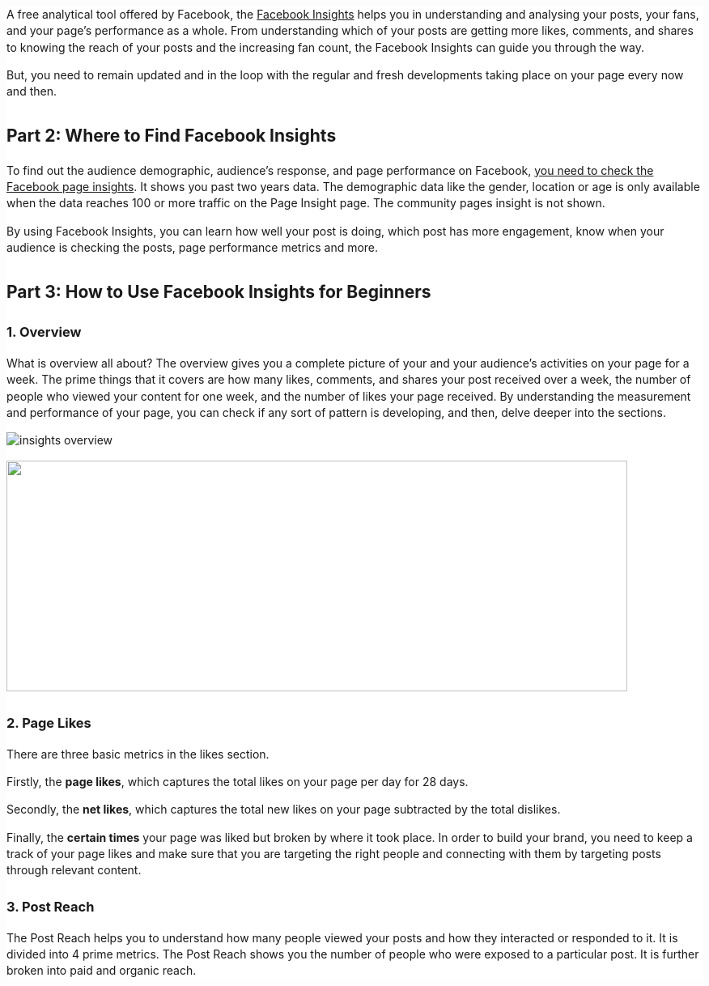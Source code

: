  A free analytical tool offered by Facebook, the [Facebook Insights](https://www.facebook.com/business/news/audience-insights) helps you in understanding and analysing your posts, your fans, and your page’s performance as a whole. From understanding which of your posts are getting more likes, comments, and shares to knowing the reach of your posts and the increasing fan count, the Facebook Insights can guide you through the way.

 But, you need to remain updated and in the loop with the regular and fresh developments taking place on your page every now and then.

## Part 2: Where to Find Facebook Insights

 To find out the audience demographic, audience’s response, and page performance on Facebook, [you need to check the Facebook page insights](https://www.facebook.com/help/268680253165747?helpref=search&sr=1&query=insights). It shows you past two years data. The demographic data like the gender, location or age is only available when the data reaches 100 or more traffic on the Page Insight page. The community pages insight is not shown.

 By using Facebook Insights, you can learn how well your post is doing, which post has more engagement, know when your audience is checking the posts, page performance metrics and more.

## Part 3: How to Use Facebook Insights for Beginners

### 1\. Overview

 What is overview all about? The overview gives you a complete picture of your and your audience’s activities on your page for a week. The prime things that it covers are how many likes, comments, and shares your post received over a week, the number of people who viewed your content for one week, and the number of likes your page received. By understanding the measurement and performance of your page, you can check if any sort of pattern is developing, and then, delve deeper into the sections.

![insights overview](https://images.wondershare.com/filmora/article-images/insights-overview.JPG)


<a href="https://cowinaudio.pxf.io/c/5597632/1116855/13794" target="_top" id="1116855"><img src="//a.impactradius-go.com/display-ad/13794-1116855" border="0" alt="" width="767" height="285"/></a><img height="0" width="0" src="https://imp.pxf.io/i/5597632/1116855/13794" style="position:absolute;visibility:hidden;" border="0" />

### 2\. Page Likes

 There are three basic metrics in the likes section.

 Firstly, the **page likes**, which captures the total likes on your page per day for 28 days.

 Secondly, the **net likes**, which captures the total new likes on your page subtracted by the total dislikes.

 Finally, the **certain times** your page was liked but broken by where it took place. In order to build your brand, you need to keep a track of your page likes and make sure that you are targeting the right people and connecting with them by targeting posts through relevant content.

### 3\. Post Reach

 The Post Reach helps you to understand how many people viewed your posts and how they interacted or responded to it. It is divided into 4 prime metrics. The Post Reach shows you the number of people who were exposed to a particular post. It is further broken into paid and organic reach.
